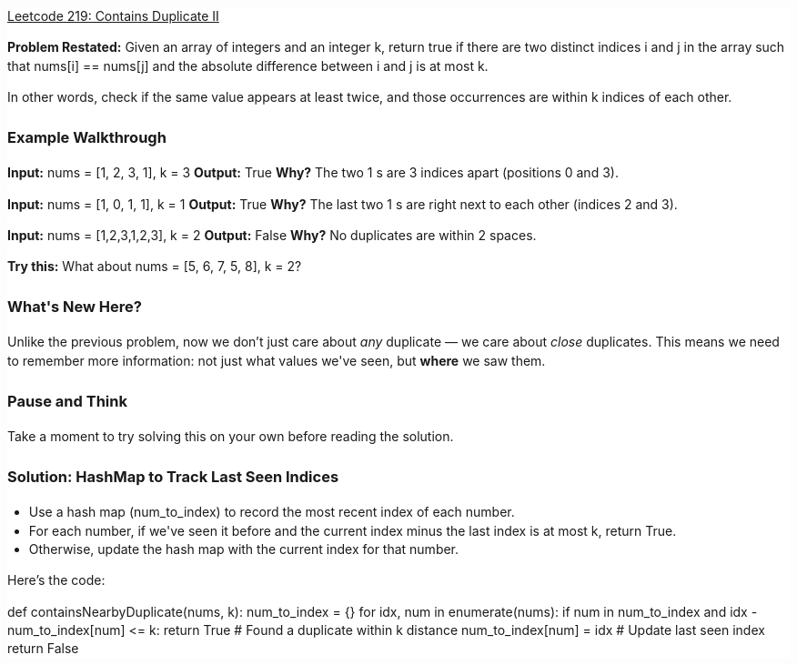 [Leetcode 219: Contains Duplicate II](https://leetcode.com/problems/contains-duplicate-ii/description/)

**Problem Restated:**
Given an array of integers and an integer k, return true if there are two distinct indices i and j in the array such that nums[i] ==
nums[j] and the absolute difference between i and j is at most k.

In other words, check if the same value appears at least twice, and those occurrences are within k indices of each other.

### Example Walkthrough

**Input:** nums = [1, 2, 3, 1], k = 3
**Output:** True
**Why?** The two 1 s are 3 indices apart (positions 0 and 3).

**Input:** nums = [1, 0, 1, 1], k = 1
**Output:** True
**Why?** The last two 1 s are right next to each other (indices 2 and 3).

**Input:** nums = [1,2,3,1,2,3], k = 2
**Output:** False
**Why?** No duplicates are within 2 spaces.

**Try this:**
What about nums = [5, 6, 7, 5, 8], k = 2?

### What's New Here?

Unlike the previous problem, now we don’t just care about _any_ duplicate — we care about _close_ duplicates.
This means we need to remember more information: not just what values we've seen, but **where** we saw them.

### Pause and Think

Take a moment to try solving this on your own before reading the solution.


### Solution: HashMap to Track Last Seen Indices

- Use a hash map (num_to_index) to record the most recent index of each number.
- For each number, if we've seen it before and the current index minus the last index is at most k, return True.
- Otherwise, update the hash map with the current index for that number.

Here’s the code:

def containsNearbyDuplicate(nums, k):
num_to_index = {}
for idx, num in enumerate(nums):
if num in num_to_index and idx - num_to_index[num] <= k:
return True # Found a duplicate within k distance
num_to_index[num] = idx # Update last seen index
return False
